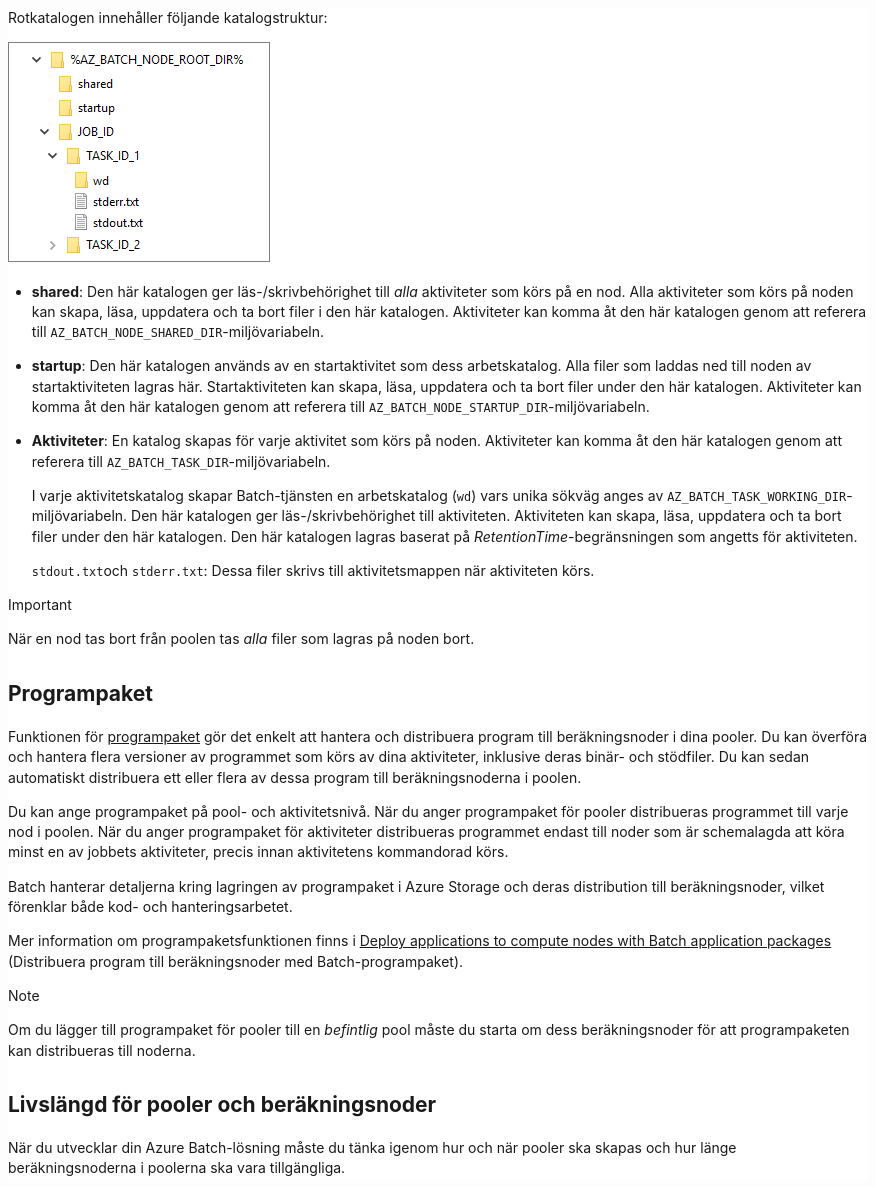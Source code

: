 Rotkatalogen innehåller följande katalogstruktur:

![Katalogstrukturen på beräkningsnoder][1]

* **shared**: Den här katalogen ger läs-/skrivbehörighet till *alla* aktiviteter som körs på en nod. Alla aktiviteter som körs på noden kan skapa, läsa, uppdatera och ta bort filer i den här katalogen. Aktiviteter kan komma åt den här katalogen genom att referera till `AZ_BATCH_NODE_SHARED_DIR`-miljövariabeln.
* **startup**: Den här katalogen används av en startaktivitet som dess arbetskatalog. Alla filer som laddas ned till noden av startaktiviteten lagras här. Startaktiviteten kan skapa, läsa, uppdatera och ta bort filer under den här katalogen. Aktiviteter kan komma åt den här katalogen genom att referera till `AZ_BATCH_NODE_STARTUP_DIR`-miljövariabeln.
* **Aktiviteter**: En katalog skapas för varje aktivitet som körs på noden. Aktiviteter kan komma åt den här katalogen genom att referera till `AZ_BATCH_TASK_DIR`-miljövariabeln.

    I varje aktivitetskatalog skapar Batch-tjänsten en arbetskatalog (`wd`) vars unika sökväg anges av `AZ_BATCH_TASK_WORKING_DIR`-miljövariabeln. Den här katalogen ger läs-/skrivbehörighet till aktiviteten. Aktiviteten kan skapa, läsa, uppdatera och ta bort filer under den här katalogen. Den här katalogen lagras baserat på *RetentionTime*-begränsningen som angetts för aktiviteten.

    `stdout.txt`och `stderr.txt`: Dessa filer skrivs till aktivitetsmappen när aktiviteten körs.

> [!IMPORTANT]
> När en nod tas bort från poolen tas *alla* filer som lagras på noden bort.
>
>

## <a name="application-packages"></a>Programpaket
Funktionen för [programpaket](batch-application-packages.md) gör det enkelt att hantera och distribuera program till beräkningsnoder i dina pooler. Du kan överföra och hantera flera versioner av programmet som körs av dina aktiviteter, inklusive deras binär- och stödfiler. Du kan sedan automatiskt distribuera ett eller flera av dessa program till beräkningsnoderna i poolen.

Du kan ange programpaket på pool- och aktivitetsnivå. När du anger programpaket för pooler distribueras programmet till varje nod i poolen. När du anger programpaket för aktiviteter distribueras programmet endast till noder som är schemalagda att köra minst en av jobbets aktiviteter, precis innan aktivitetens kommandorad körs.

Batch hanterar detaljerna kring lagringen av programpaket i Azure Storage och deras distribution till beräkningsnoder, vilket förenklar både kod- och hanteringsarbetet.

Mer information om programpaketsfunktionen finns i [Deploy applications to compute nodes with Batch application packages](batch-application-packages.md) (Distribuera program till beräkningsnoder med Batch-programpaket).

> [!NOTE]
> Om du lägger till programpaket för pooler till en *befintlig* pool måste du starta om dess beräkningsnoder för att programpaketen kan distribueras till noderna.
>
>

## <a name="pool-and-compute-node-lifetime"></a>Livslängd för pooler och beräkningsnoder
När du utvecklar din Azure Batch-lösning måste du tänka igenom hur och när pooler ska skapas och hur länge beräkningsnoderna i poolerna ska vara tillgängliga.


[1]: ./media/batch-api-basics/node-folder-structure.png
[azure_storage]: https://azure.microsoft.com/services/storage/
[batch_forum]: https://social.msdn.microsoft.com/Forums/en-US/home?forum=azurebatch
[cloud_service_sizes]: ../cloud-services/cloud-services-sizes-specs.md
[msmpi]: https://msdn.microsoft.com/library/bb524831.aspx
[github_samples]: https://github.com/Azure/azure-batch-samples
[github_sample_taskdeps]:  https://github.com/Azure/azure-batch-samples/tree/master/CSharp/ArticleProjects/TaskDependencies
[batch_labs]: https://azure.github.io/BatchLabs/
[batch_net_api]: https://msdn.microsoft.com/library/azure/mt348682.aspx
[msdn_env_vars]: https://msdn.microsoft.com/library/azure/mt743623.aspx
[net_cloudjob_jobmanagertask]: https://msdn.microsoft.com/library/azure/microsoft.azure.batch.cloudjob.jobmanagertask.aspx
[net_cloudjob_priority]: https://msdn.microsoft.com/library/azure/microsoft.azure.batch.cloudjob.priority.aspx
[net_cloudpool_starttask]: https://msdn.microsoft.com/library/azure/microsoft.azure.batch.cloudpool.starttask.aspx
[net_cloudtask_env]: https://msdn.microsoft.com/library/azure/microsoft.azure.batch.cloudtask.environmentsettings.aspx
[net_create_cert]: https://msdn.microsoft.com/library/azure/microsoft.azure.batch.certificateoperations.createcertificate.aspx
[net_create_user]: https://msdn.microsoft.com/library/azure/microsoft.azure.batch.computenode.createcomputenodeuser.aspx
[net_getfile_node]: https://msdn.microsoft.com/library/azure/microsoft.azure.batch.computenode.getnodefile.aspx
[net_getfile_task]: https://msdn.microsoft.com/library/azure/microsoft.azure.batch.cloudtask.getnodefile.aspx
[net_job_env]: https://msdn.microsoft.com/library/azure/microsoft.azure.batch.cloudjob.commonenvironmentsettings.aspx
[net_multiinstancesettings]: https://msdn.microsoft.com/library/azure/microsoft.azure.batch.multiinstancesettings.aspx
[net_onalltaskscomplete]: https://msdn.microsoft.com/library/azure/microsoft.azure.batch.cloudjob.onalltaskscomplete.aspx
[net_rdp]: https://msdn.microsoft.com/library/azure/microsoft.azure.batch.computenode.getrdpfile.aspx
[net_reboot]: https://msdn.microsoft.com/library/azure/mt631495.aspx
[net_reimage]: https://msdn.microsoft.com/library/azure/mt631496.aspx
[net_remove]: https://msdn.microsoft.com/library/azure/microsoft.azure.batch.pooloperations.removefrompoolasync.aspx
[net_offline]: https://msdn.microsoft.com/library/azure/microsoft.azure.batch.computenode.disableschedulingasync.aspx
[net_online]: https://msdn.microsoft.com/library/azure/microsoft.azure.batch.computenode.enableschedulingasync.aspx
[net_offline_option]: https://msdn.microsoft.com/library/azure/microsoft.azure.batch.common.disablecomputenodeschedulingoption.aspx
[net_rdpfile]: https://msdn.microsoft.com/library/azure/Mt272127.aspx
[vnet]: https://msdn.microsoft.com/library/azure/dn820174.aspx#bk_netconf
[py_add_user]: http://azure-sdk-for-python.readthedocs.io/en/latest/ref/azure.batch.operations.html#azure.batch.operations.ComputeNodeOperations.add_user
[batch_rest_api]: https://msdn.microsoft.com/library/azure/Dn820158.aspx
[rest_add_job]: https://msdn.microsoft.com/library/azure/mt282178.aspx
[rest_add_pool]: https://msdn.microsoft.com/library/azure/dn820174.aspx
[rest_add_cert]: https://msdn.microsoft.com/library/azure/dn820169.aspx
[rest_add_task]: https://msdn.microsoft.com/library/azure/dn820105.aspx
[rest_create_user]: https://msdn.microsoft.com/library/azure/dn820137.aspx
[rest_get_task_info]: https://msdn.microsoft.com/library/azure/dn820133.aspx
[rest_job_schedules]: https://msdn.microsoft.com/library/azure/mt282179.aspx
[rest_multiinstance]: https://msdn.microsoft.com/library/azure/mt637905.aspx
[rest_multiinstancesettings]: https://msdn.microsoft.com/library/azure/dn820105.aspx#multiInstanceSettings
[rest_update_job]: https://msdn.microsoft.com/library/azure/dn820162.aspx
[rest_rdp]: https://msdn.microsoft.com/library/azure/dn820120.aspx
[rest_reboot]: https://msdn.microsoft.com/library/azure/dn820171.aspx
[rest_reimage]: https://msdn.microsoft.com/library/azure/dn820157.aspx
[rest_remove]: https://msdn.microsoft.com/library/azure/dn820194.aspx
[rest_offline]: https://msdn.microsoft.com/library/azure/mt637904.aspx
[rest_online]: https://msdn.microsoft.com/library/azure/mt637907.aspx
[vm_marketplace]: https://azure.microsoft.com/marketplace/virtual-machines/